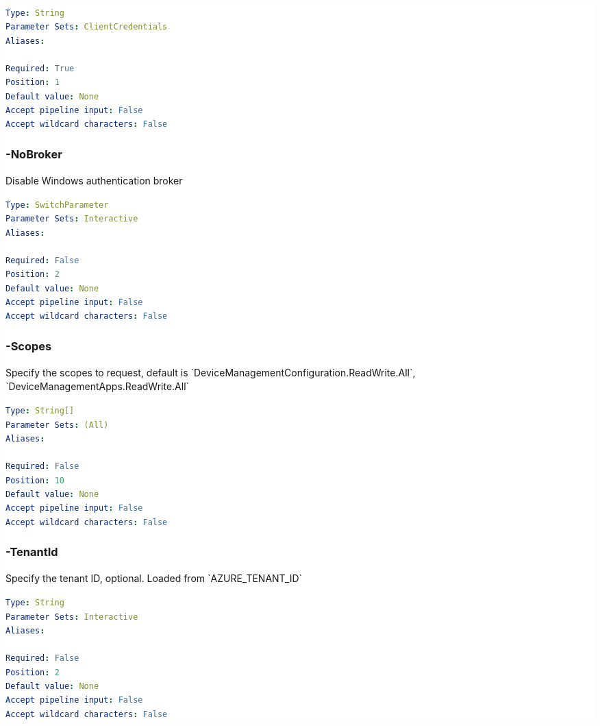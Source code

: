 ```yaml
Type: String
Parameter Sets: ClientCredentials
Aliases:

Required: True
Position: 1
Default value: None
Accept pipeline input: False
Accept wildcard characters: False
```

### -NoBroker
Disable Windows authentication broker

```yaml
Type: SwitchParameter
Parameter Sets: Interactive
Aliases:

Required: False
Position: 2
Default value: None
Accept pipeline input: False
Accept wildcard characters: False
```

### -Scopes
Specify the scopes to request, default is \`DeviceManagementConfiguration.ReadWrite.All\`, \`DeviceManagementApps.ReadWrite.All\`

```yaml
Type: String[]
Parameter Sets: (All)
Aliases:

Required: False
Position: 10
Default value: None
Accept pipeline input: False
Accept wildcard characters: False
```

### -TenantId
Specify the tenant ID, optional.
Loaded from \`AZURE_TENANT_ID\`

```yaml
Type: String
Parameter Sets: Interactive
Aliases:

Required: False
Position: 2
Default value: None
Accept pipeline input: False
Accept wildcard characters: False
```
